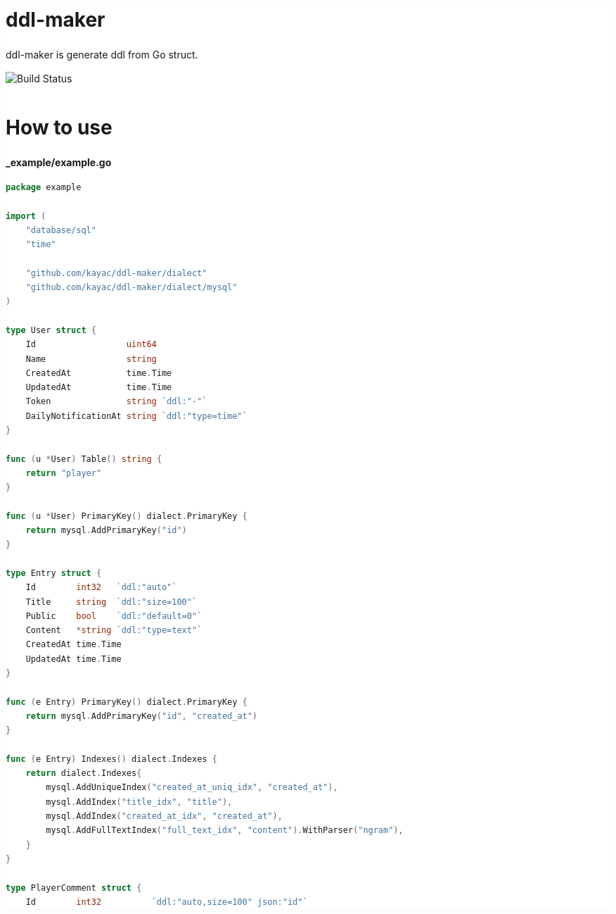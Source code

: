# ddl-maker

ddl-maker is generate ddl from Go struct.

![Build Status](https://github.com/kayac/ddl-maker/workflows/Go/badge.svg)


# How to use

**_example/example.go**

```go
package example

import (
	"database/sql"
	"time"

	"github.com/kayac/ddl-maker/dialect"
	"github.com/kayac/ddl-maker/dialect/mysql"
)

type User struct {
	Id                  uint64
	Name                string
	CreatedAt           time.Time
	UpdatedAt           time.Time
	Token               string `ddl:"-"`
	DailyNotificationAt string `ddl:"type=time"`
}

func (u *User) Table() string {
	return "player"
}

func (u *User) PrimaryKey() dialect.PrimaryKey {
	return mysql.AddPrimaryKey("id")
}

type Entry struct {
	Id        int32   `ddl:"auto"`
	Title     string  `ddl:"size=100"`
	Public    bool    `ddl:"default=0"`
	Content   *string `ddl:"type=text"`
	CreatedAt time.Time
	UpdatedAt time.Time
}

func (e Entry) PrimaryKey() dialect.PrimaryKey {
	return mysql.AddPrimaryKey("id", "created_at")
}

func (e Entry) Indexes() dialect.Indexes {
	return dialect.Indexes{
		mysql.AddUniqueIndex("created_at_uniq_idx", "created_at"),
		mysql.AddIndex("title_idx", "title"),
		mysql.AddIndex("created_at_idx", "created_at"),
		mysql.AddFullTextIndex("full_text_idx", "content").WithParser("ngram"),
	}
}

type PlayerComment struct {
	Id        int32          `ddl:"auto,size=100" json:"id"`
```